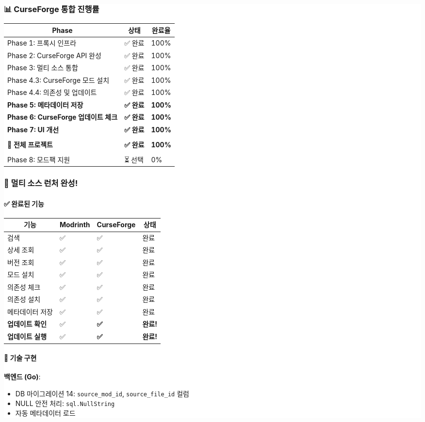 ### 📊 CurseForge 통합 진행률

| Phase | 상태 | 완료율 |
|-------|------|--------|
| Phase 1: 프록시 인프라 | ✅ 완료 | 100% |
| Phase 2: CurseForge API 완성 | ✅ 완료 | 100% |
| Phase 3: 멀티 소스 통합 | ✅ 완료 | 100% |
| Phase 4.3: CurseForge 모드 설치 | ✅ 완료 | 100% |
| Phase 4.4: 의존성 및 업데이트 | ✅ 완료 | 100% |
| **Phase 5: 메타데이터 저장** | **✅ 완료** | **100%** |
| **Phase 6: CurseForge 업데이트 체크** | **✅ 완료** | **100%** |
| **Phase 7: UI 개선** | **✅ 완료** | **100%** |
| | | |
| **🎉 전체 프로젝트** | **✅ 완료** | **100%** |
| | | |
| Phase 8: 모드팩 지원 | ⏳ 선택 | 0% |

### 🎉 멀티 소스 런처 완성!

#### ✅ 완료된 기능

| 기능 | Modrinth | CurseForge | 상태 |
|------|----------|------------|------|
| 검색 | ✅ | ✅ | 완료 |
| 상세 조회 | ✅ | ✅ | 완료 |
| 버전 조회 | ✅ | ✅ | 완료 |
| 모드 설치 | ✅ | ✅ | 완료 |
| 의존성 체크 | ✅ | ✅ | 완료 |
| 의존성 설치 | ✅ | ✅ | 완료 |
| 메타데이터 저장 | ✅ | ✅ | 완료 |
| **업데이트 확인** | ✅ | **✅** | **완료!** |
| **업데이트 실행** | ✅ | **✅** | **완료!** |

#### 🔧 기술 구현

**백엔드 (Go)**:
- DB 마이그레이션 14: `source_mod_id`, `source_file_id` 컬럼
- NULL 안전 처리: `sql.NullString`
- 자동 메타데이터 로드

